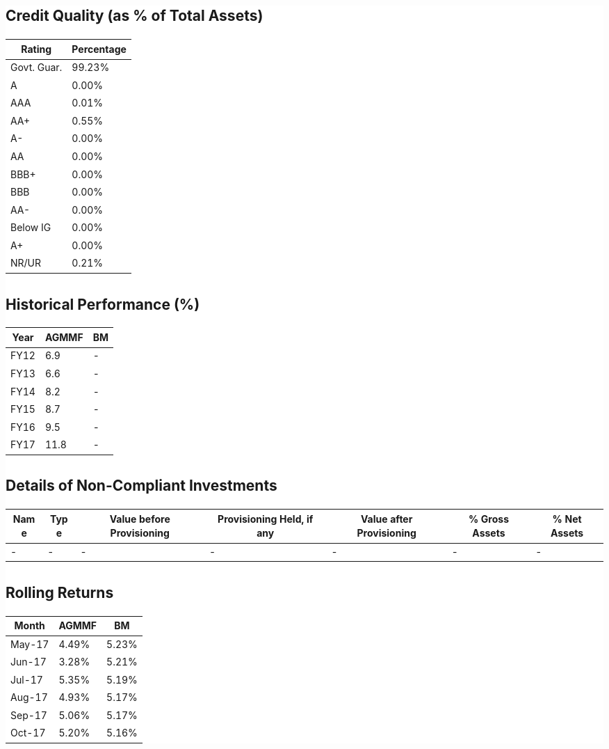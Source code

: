 ## Credit Quality (as % of Total Assets)

| Rating      | Percentage |
| ----------- | ---------- |
| Govt. Guar. | 99.23%     |
| A           | 0.00%      |
| AAA         | 0.01%      |
| AA+         | 0.55%      |
| A-          | 0.00%      |
| AA          | 0.00%      |
| BBB+        | 0.00%      |
| BBB         | 0.00%      |
| AA-         | 0.00%      |
| Below IG    | 0.00%      |
| A+          | 0.00%      |
| NR/UR       | 0.21%      |

## Historical Performance (%)

| Year | AGMMF | BM  |
| ---- | ----- | --- |
| FY12 | 6.9   | -   |
| FY13 | 6.6   | -   |
| FY14 | 8.2   | -   |
| FY15 | 8.7   | -   |
| FY16 | 9.5   | -   |
| FY17 | 11.8  | -   |

## Details of Non-Compliant Investments

| Name | Type | Value before Provisioning | Provisioning Held, if any | Value after Provisioning | % Gross Assets | % Net Assets |
| ---- | ---- | ------------------------- | ------------------------- | ------------------------ | -------------- | ------------ |
| -    | -    | -                         | -                         | -                        | -              | -            |

## Rolling Returns

| Month  | AGMMF | BM    |
| ------ | ----- | ----- |
| May-17 | 4.49% | 5.23% |
| Jun-17 | 3.28% | 5.21% |
| Jul-17 | 5.35% | 5.19% |
| Aug-17 | 4.93% | 5.17% |
| Sep-17 | 5.06% | 5.17% |
| Oct-17 | 5.20% | 5.16% |